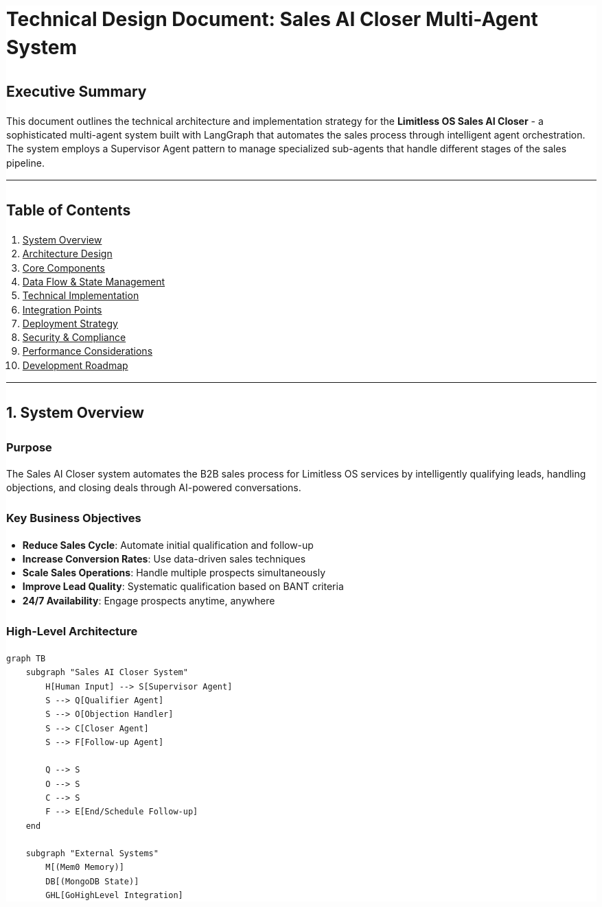 # Technical Design Document: Sales AI Closer Multi-Agent System

## Executive Summary

This document outlines the technical architecture and implementation strategy for the **Limitless OS Sales AI Closer** - a sophisticated multi-agent system built with LangGraph that automates the sales process through intelligent agent orchestration. The system employs a Supervisor Agent pattern to manage specialized sub-agents that handle different stages of the sales pipeline.

---

## Table of Contents

1. [System Overview](#system-overview)
2. [Architecture Design](#architecture-design)
3. [Core Components](#core-components)
4. [Data Flow & State Management](#data-flow--state-management)
5. [Technical Implementation](#technical-implementation)
6. [Integration Points](#integration-points)
7. [Deployment Strategy](#deployment-strategy)
8. [Security & Compliance](#security--compliance)
9. [Performance Considerations](#performance-considerations)
10. [Development Roadmap](#development-roadmap)

---

## 1. System Overview

### Purpose
The Sales AI Closer system automates the B2B sales process for Limitless OS services by intelligently qualifying leads, handling objections, and closing deals through AI-powered conversations.

### Key Business Objectives
- **Reduce Sales Cycle**: Automate initial qualification and follow-up
- **Increase Conversion Rates**: Use data-driven sales techniques
- **Scale Sales Operations**: Handle multiple prospects simultaneously
- **Improve Lead Quality**: Systematic qualification based on BANT criteria
- **24/7 Availability**: Engage prospects anytime, anywhere

### High-Level Architecture

```mermaid
graph TB
    subgraph "Sales AI Closer System"
        H[Human Input] --> S[Supervisor Agent]
        S --> Q[Qualifier Agent]
        S --> O[Objection Handler]
        S --> C[Closer Agent]
        S --> F[Follow-up Agent]
        
        Q --> S
        O --> S
        C --> S
        F --> E[End/Schedule Follow-up]
    end
    
    subgraph "External Systems"
        M[(Mem0 Memory)]
        DB[(MongoDB State)]
        GHL[GoHighLevel Integration]
```